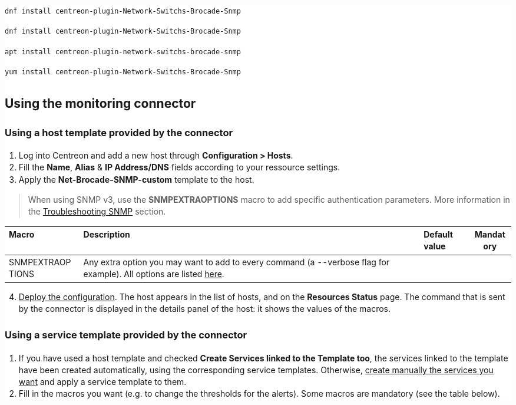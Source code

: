 <Tabs groupId="sync">
<TabItem value="Alma / RHEL / Oracle Linux 8" label="Alma / RHEL / Oracle Linux 8">

```bash
dnf install centreon-plugin-Network-Switchs-Brocade-Snmp
```

</TabItem>
<TabItem value="Alma / RHEL / Oracle Linux 9" label="Alma / RHEL / Oracle Linux 9">

```bash
dnf install centreon-plugin-Network-Switchs-Brocade-Snmp
```

</TabItem>
<TabItem value="Debian 11 & 12" label="Debian 11 & 12">

```bash
apt install centreon-plugin-network-switchs-brocade-snmp
```

</TabItem>
<TabItem value="CentOS 7" label="CentOS 7">

```bash
yum install centreon-plugin-Network-Switchs-Brocade-Snmp
```

</TabItem>
</Tabs>

## Using the monitoring connector

### Using a host template provided by the connector

1. Log into Centreon and add a new host through **Configuration > Hosts**.
2. Fill the **Name**, **Alias** & **IP Address/DNS** fields according to your ressource settings.
3. Apply the **Net-Brocade-SNMP-custom** template to the host.

> When using SNMP v3, use the **SNMPEXTRAOPTIONS** macro to add specific authentication parameters.
> More information in the [Troubleshooting SNMP](../getting-started/how-to-guides/troubleshooting-plugins.md#snmpv3-options-mapping) section.

| Macro            | Description                                                                                          | Default value     | Mandatory   |
|:-----------------|:-----------------------------------------------------------------------------------------------------|:------------------|:-----------:|
| SNMPEXTRAOPTIONS | Any extra option you may want to add to every command (a --verbose flag for example). All options are listed [here](#available-options). |                   |             |

4. [Deploy the configuration](/docs/monitoring/monitoring-servers/deploying-a-configuration). The host appears in the list of hosts, and on the **Resources Status** page. The command that is sent by the connector is displayed in the details panel of the host: it shows the values of the macros.

### Using a service template provided by the connector

1. If you have used a host template and checked **Create Services linked to the Template too**, the services linked to the template have been created automatically, using the corresponding service templates. Otherwise, [create manually the services you want](/docs/monitoring/basic-objects/services) and apply a service template to them.
2. Fill in the macros you want (e.g. to change the thresholds for the alerts). Some macros are mandatory (see the table below).
